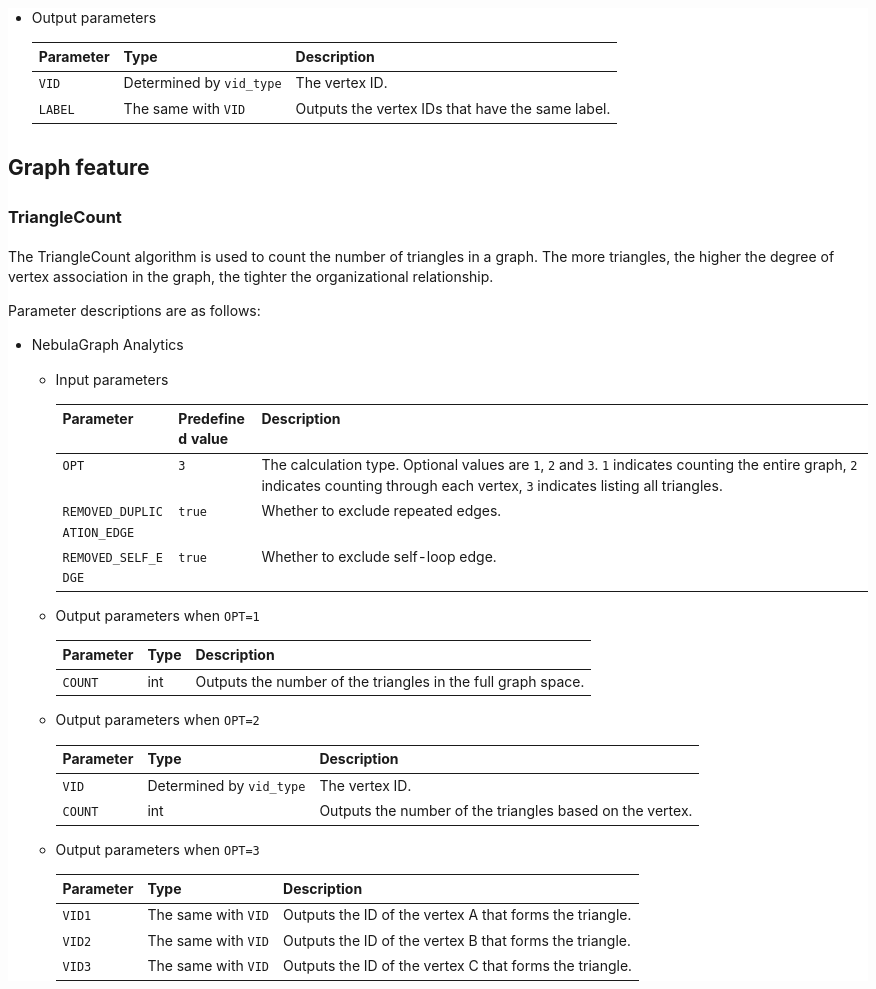   - Output parameters

    |Parameter|Type|Description|
    |:--|:--|:--|
    |`VID`|Determined by `vid_type`| The vertex ID.|
    |`LABEL`|The same with `VID`| Outputs the vertex IDs that have the same label.|

## Graph feature

### TriangleCount

The TriangleCount algorithm is used to count the number of triangles in a graph. The more triangles, the higher the degree of vertex association in the graph, the tighter the organizational relationship.

Parameter descriptions are as follows:



- NebulaGraph Analytics

  - Input parameters

    |Parameter|Predefined value|Description|
    |:--|:--|:--|
    |`OPT`|`3`|The calculation type. Optional values are `1`, `2` and `3`. `1` indicates counting the entire graph, `2` indicates counting through each vertex, `3` indicates listing all triangles.|
    |`REMOVED_DUPLICATION_EDGE`|`true`| Whether to exclude repeated edges.|
    |`REMOVED_SELF_EDGE`|`true`| Whether to exclude self-loop edge.|

  - Output parameters when `OPT=1`

    |Parameter|Type|Description|
    |:--|:--|:--|
    |`COUNT`|int| Outputs the number of the triangles in the full graph space.|

  - Output parameters when `OPT=2`

    |Parameter|Type|Description|
    |:--|:--|:--|
    |`VID`|Determined by `vid_type`|The vertex ID.|
    |`COUNT`|int| Outputs the number of the triangles based on the vertex.|

  - Output parameters when `OPT=3`

    |Parameter|Type|Description|
    |:--|:--|:--|
    |`VID1`|The same with `VID`| Outputs the ID of the vertex A that forms the triangle.|
    |`VID2`|The same with `VID`| Outputs the ID of the vertex B that forms the triangle.|
    |`VID3`|The same with `VID`| Outputs the ID of the vertex C that forms the triangle.|

